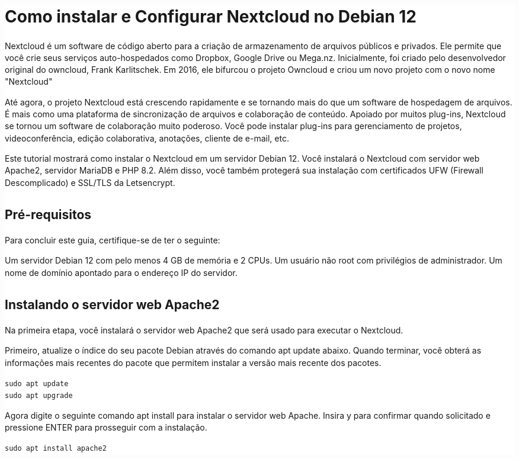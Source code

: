 # Como instalar e Configurar Nextcloud no Debian 12

Nextcloud é um software de código aberto para a criação de armazenamento de arquivos públicos e privados. Ele permite que você crie seus serviços auto-hospedados como Dropbox, Google Drive ou Mega.nz. Inicialmente, foi criado pelo desenvolvedor original do owncloud, Frank Karlitschek. Em 2016, ele bifurcou o projeto Owncloud e criou um novo projeto com o novo nome "Nextcloud"

Até agora, o projeto Nextcloud está crescendo rapidamente e se tornando mais do que um software de hospedagem de arquivos. É mais como uma plataforma de sincronização de arquivos e colaboração de conteúdo. Apoiado por muitos plug-ins, Nextcloud se tornou um software de colaboração muito poderoso. Você pode instalar plug-ins para gerenciamento de projetos, videoconferência, edição colaborativa, anotações, cliente de e-mail, etc.

Este tutorial mostrará como instalar o Nextcloud em um servidor Debian 12. Você instalará o Nextcloud com servidor web Apache2, servidor MariaDB e PHP 8.2. Além disso, você também protegerá sua instalação com certificados UFW (Firewall Descomplicado) e SSL/TLS da Letsencrypt.

## Pré-requisitos
Para concluir este guia, certifique-se de ter o seguinte:

Um servidor Debian 12 com pelo menos 4 GB de memória e 2 CPUs.
Um usuário não root com privilégios de administrador.
Um nome de domínio apontado para o endereço IP do servidor.

## Instalando o servidor web Apache2

Na primeira etapa, você instalará o servidor web Apache2 que será usado para executar o Nextcloud.

Primeiro, atualize o índice do seu pacote Debian através do comando apt update abaixo. Quando terminar, você obterá as informações mais recentes do pacote que permitem instalar a versão mais recente dos pacotes.

```console
sudo apt update
sudo apt upgrade
```

Agora digite o seguinte comando apt install para instalar o servidor web Apache. Insira y para confirmar quando solicitado e pressione ENTER para prosseguir com a instalação.

```console
sudo apt install apache2
```

